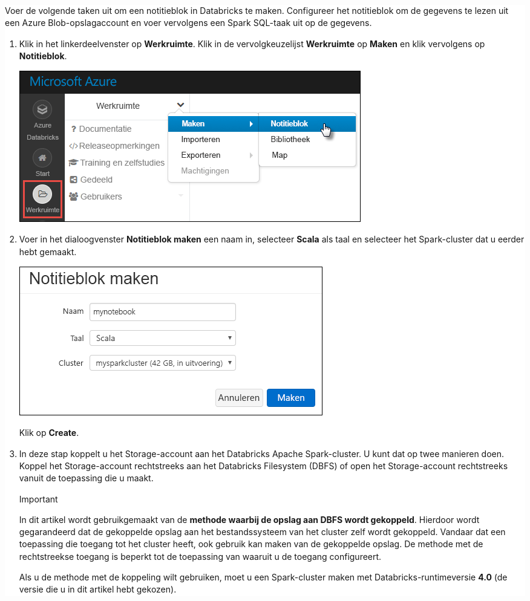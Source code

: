 Voer de volgende taken uit om een notitieblok in Databricks te maken. Configureer het notitieblok om de gegevens te lezen uit een Azure Blob-opslagaccount en voer vervolgens een Spark SQL-taak uit op de gegevens.

1. Klik in het linkerdeelvenster op **Werkruimte**. Klik in de vervolgkeuzelijst **Werkruimte** op **Maken** en klik vervolgens op **Notitieblok**.

    ![Een notitieblok maken in Databricks](./media/quickstart-create-databricks-workspace-portal/databricks-create-notebook.png "Een notitieblok maken in Databricks")

2. Voer in het dialoogvenster **Notitieblok maken** een naam in, selecteer **Scala** als taal en selecteer het Spark-cluster dat u eerder hebt gemaakt.

    ![Een notitieblok maken in Databricks](./media/quickstart-create-databricks-workspace-portal/databricks-notebook-details.png "Een notitieblok maken in Databricks")

    Klik op **Create**.

3. In deze stap koppelt u het Storage-account aan het Databricks Apache Spark-cluster. U kunt dat op twee manieren doen. Koppel het Storage-account rechtstreeks aan het Databricks Filesystem (DBFS) of open het Storage-account rechtstreeks vanuit de toepassing die u maakt.  

    > [!IMPORTANT]
    >In dit artikel wordt gebruikgemaakt van de **methode waarbij de opslag aan DBFS wordt gekoppeld**. Hierdoor wordt gegarandeerd dat de gekoppelde opslag aan het bestandssysteem van het cluster zelf wordt gekoppeld. Vandaar dat een toepassing die toegang tot het cluster heeft, ook gebruik kan maken van de gekoppelde opslag. De methode met de rechtstreekse toegang is beperkt tot de toepassing van waaruit u de toegang configureert.
    >
    > Als u de methode met de koppeling wilt gebruiken, moet u een Spark-cluster maken met Databricks-runtimeversie **4.0** (de versie die u in dit artikel hebt gekozen).
